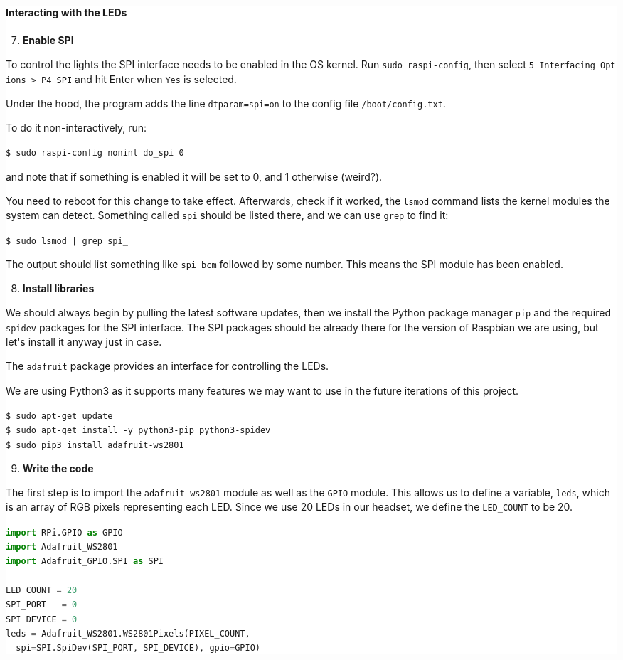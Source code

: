 #### Interacting with the LEDs

7) **Enable SPI**

To control the lights the SPI interface needs to be enabled in the OS kernel. Run `sudo raspi-config`, then select `5 Interfacing Options > P4 SPI` and hit Enter when `Yes` is selected.

Under the hood, the program adds the line `dtparam=spi=on` to the config file `/boot/config.txt`.

To do it non-interactively, run:

```console
$ sudo raspi-config nonint do_spi 0
```
and note that if something is enabled it will be set to 0, and 1 otherwise (weird?).

You need to reboot for this change to take effect. Afterwards, check if it worked, the `lsmod` command lists the kernel modules the system can detect. Something called `spi` should be listed there, and we can use `grep` to find it:

```console
$ sudo lsmod | grep spi_
```

The output should list something like `spi_bcm` followed by some number. This means the SPI module has been enabled.

8) **Install libraries**

We should always begin by pulling the latest software updates, then we install the Python package manager `pip` and the required `spidev` packages for the SPI interface. The SPI packages should be already there for the version of Raspbian we are using, but let's install it anyway just in case.

The `adafruit` package provides an interface for controlling the LEDs.

We are using Python3 as it supports many features we may want to use in the future iterations of this project.

```console
$ sudo apt-get update
$ sudo apt-get install -y python3-pip python3-spidev
$ sudo pip3 install adafruit-ws2801
```

9) **Write the code**

The first step is to import the `adafruit-ws2801` module as well as the `GPIO` module. This allows us to define a variable, `leds`, which is an array of RGB pixels representing each LED. Since we use 20 LEDs in our headset, we define the `LED_COUNT` to be 20.

```python
import RPi.GPIO as GPIO
import Adafruit_WS2801
import Adafruit_GPIO.SPI as SPI

LED_COUNT = 20
SPI_PORT   = 0
SPI_DEVICE = 0
leds = Adafruit_WS2801.WS2801Pixels(PIXEL_COUNT,
  spi=SPI.SpiDev(SPI_PORT, SPI_DEVICE), gpio=GPIO)
```
